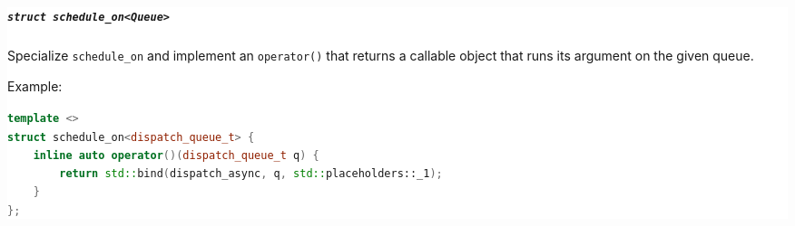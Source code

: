 ##### `struct schedule_on<Queue>`

Specialize `schedule_on` and implement an `operator()` that
returns a callable object that runs its argument on the given queue.

Example:

```c++
template <>
struct schedule_on<dispatch_queue_t> {
    inline auto operator()(dispatch_queue_t q) {
        return std::bind(dispatch_async, q, std::placeholders::_1);
    }
};
```

